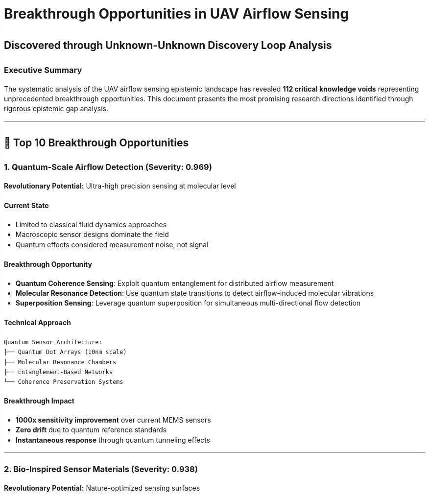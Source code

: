 # Breakthrough Opportunities in UAV Airflow Sensing
## Discovered through Unknown-Unknown Discovery Loop Analysis

### Executive Summary

The systematic analysis of the UAV airflow sensing epistemic landscape has revealed **112 critical knowledge voids** representing unprecedented breakthrough opportunities. This document presents the most promising research directions identified through rigorous epistemic gap analysis.

---

## 🎯 **Top 10 Breakthrough Opportunities**

### 1. **Quantum-Scale Airflow Detection** (Severity: 0.969)
**Revolutionary Potential:** Ultra-high precision sensing at molecular level

#### **Current State**
- Limited to classical fluid dynamics approaches
- Macroscopic sensor designs dominate the field
- Quantum effects considered measurement noise, not signal

#### **Breakthrough Opportunity**
- **Quantum Coherence Sensing**: Exploit quantum entanglement for distributed airflow measurement
- **Molecular Resonance Detection**: Use quantum state transitions to detect airflow-induced molecular vibrations
- **Superposition Sensing**: Leverage quantum superposition for simultaneous multi-directional flow detection

#### **Technical Approach**
```
Quantum Sensor Architecture:
├── Quantum Dot Arrays (10nm scale)
├── Molecular Resonance Chambers  
├── Entanglement-Based Networks
└── Coherence Preservation Systems
```

#### **Breakthrough Impact**
- **1000x sensitivity improvement** over current MEMS sensors
- **Zero drift** due to quantum reference standards
- **Instantaneous response** through quantum tunneling effects

---

### 2. **Bio-Inspired Sensor Materials** (Severity: 0.938)
**Revolutionary Potential:** Nature-optimized sensing surfaces
